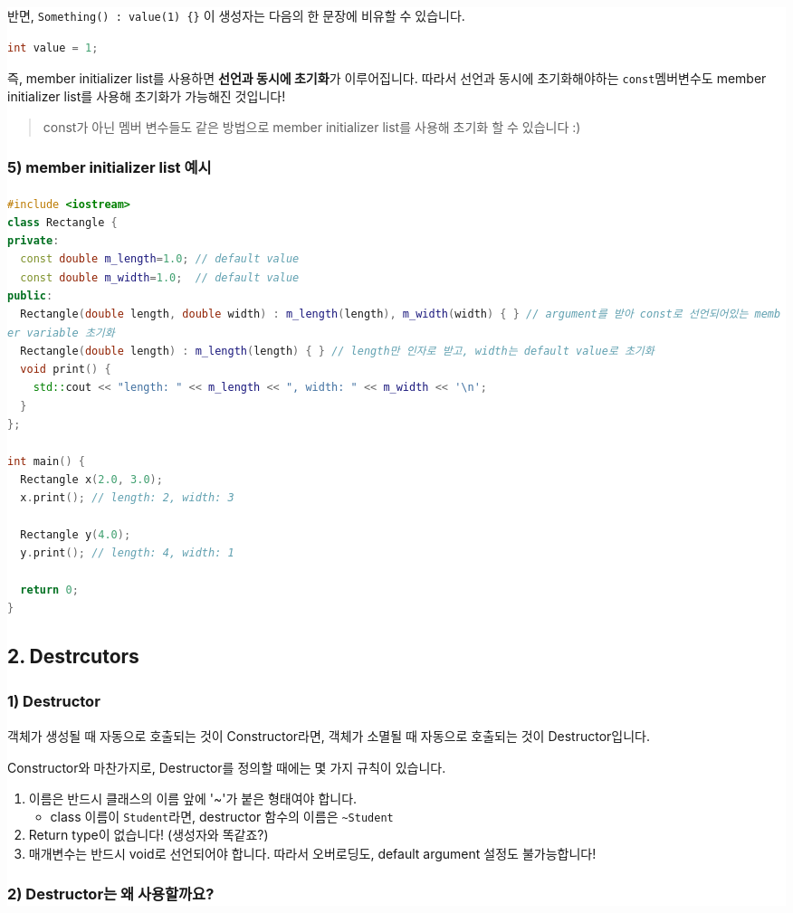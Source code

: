 반면, `Something() : value(1) {}` 이 생성자는 다음의 한 문장에 비유할 수 있습니다.

``` c++
int value = 1;
```

즉, member initializer list를 사용하면 **선언과 동시에 초기화**가 이루어집니다. 따라서 선언과 동시에 초기화해야하는 `const`멤버변수도 member initializer list를 사용해 초기화가 가능해진 것입니다!

> const가 아닌 멤버 변수들도 같은 방법으로 member initializer list를 사용해 초기화 할 수 있습니다 :)

### 5) member initializer list 예시

``` c++
#include <iostream>
class Rectangle {
private:
  const double m_length=1.0; // default value
  const double m_width=1.0;  // default value
public:
  Rectangle(double length, double width) : m_length(length), m_width(width) { } // argument를 받아 const로 선언되어있는 member variable 초기화
  Rectangle(double length) : m_length(length) { } // length만 인자로 받고, width는 default value로 초기화
  void print() {
    std::cout << "length: " << m_length << ", width: " << m_width << '\n';
  } 
};
 
int main() {
  Rectangle x(2.0, 3.0);
  x.print(); // length: 2, width: 3
 
  Rectangle y(4.0);
  y.print(); // length: 4, width: 1
 
  return 0;
}
```



## 2. Destrcutors

### 1) Destructor

객체가 생성될 때 자동으로 호출되는 것이 Constructor라면, 객체가 소멸될 때 자동으로 호출되는 것이 Destructor입니다.

Constructor와 마찬가지로, Destructor를 정의할 때에는 몇 가지 규칙이 있습니다.

1. 이름은 반드시 클래스의 이름 앞에 '~'가 붙은 형태여야 합니다.
   * class 이름이 `Student`라면, destructor 함수의 이름은 `~Student`
2. Return type이 없습니다! (생성자와 똑같죠?)
3. 매개변수는 반드시 void로 선언되어야 합니다. 따라서 오버로딩도, default argument 설정도 불가능합니다!

### 2) Destructor는 왜 사용할까요?
